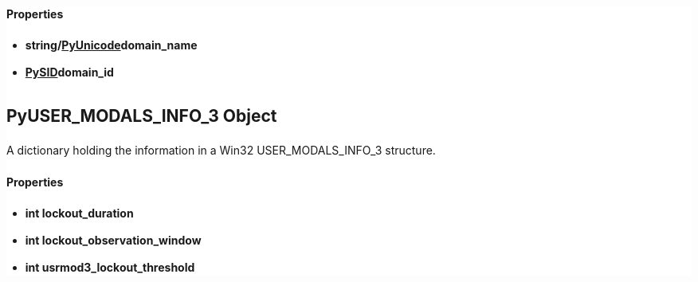 #### Properties

  -  **string/[PyUnicode](#pyunicode)domain\_name** 
    

  -  **[PySID](#pysid)domain\_id** 
    

## PyUSER\_MODALS\_INFO\_3 Object

A dictionary holding the information in a Win32 USER\_MODALS\_INFO\_3 structure\.

#### Properties

  -  **int lockout\_duration** 
    

  -  **int lockout\_observation\_window** 
    

  -  **int usrmod3\_lockout\_threshold** 
    
